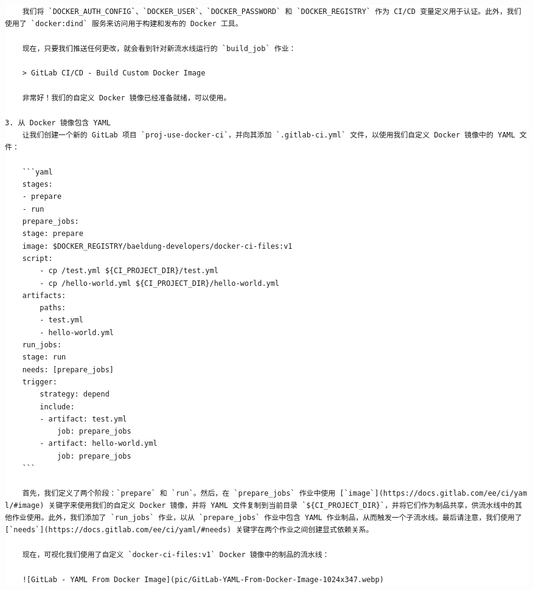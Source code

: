         我们将 `DOCKER_AUTH_CONFIG`、`DOCKER_USER`、`DOCKER_PASSWORD` 和 `DOCKER_REGISTRY` 作为 CI/CD 变量定义用于认证。此外，我们使用了 `docker:dind` 服务来访问用于构建和发布的 Docker 工具。

        现在，只要我们推送任何更改，就会看到针对新流水线运行的 `build_job` 作业：

        > GitLab CI/CD - Build Custom Docker Image

        非常好！我们的自定义 Docker 镜像已经准备就绪，可以使用。

    3. 从 Docker 镜像包含 YAML
        让我们创建一个新的 GitLab 项目 `proj-use-docker-ci`，并向其添加 `.gitlab-ci.yml` 文件，以使用我们自定义 Docker 镜像中的 YAML 文件：

        ```yaml
        stages:
        - prepare
        - run
        prepare_jobs:
        stage: prepare
        image: $DOCKER_REGISTRY/baeldung-developers/docker-ci-files:v1
        script:
            - cp /test.yml ${CI_PROJECT_DIR}/test.yml
            - cp /hello-world.yml ${CI_PROJECT_DIR}/hello-world.yml
        artifacts:
            paths:
            - test.yml
            - hello-world.yml
        run_jobs:
        stage: run
        needs: [prepare_jobs]
        trigger:
            strategy: depend
            include:
            - artifact: test.yml
                job: prepare_jobs
            - artifact: hello-world.yml
                job: prepare_jobs
        ```

        首先，我们定义了两个阶段：`prepare` 和 `run`。然后，在 `prepare_jobs` 作业中使用 [`image`](https://docs.gitlab.com/ee/ci/yaml/#image) 关键字来使用我们的自定义 Docker 镜像，并将 YAML 文件复制到当前目录 `${CI_PROJECT_DIR}`，并将它们作为制品共享，供流水线中的其他作业使用。此外，我们添加了 `run_jobs` 作业，以从 `prepare_jobs` 作业中包含 YAML 作业制品，从而触发一个子流水线。最后请注意，我们使用了 [`needs`](https://docs.gitlab.com/ee/ci/yaml/#needs) 关键字在两个作业之间创建显式依赖关系。

        现在，可视化我们使用了自定义 `docker-ci-files:v1` Docker 镜像中的制品的流水线：

        ![GitLab - YAML From Docker Image](pic/GitLab-YAML-From-Docker-Image-1024x347.webp)
